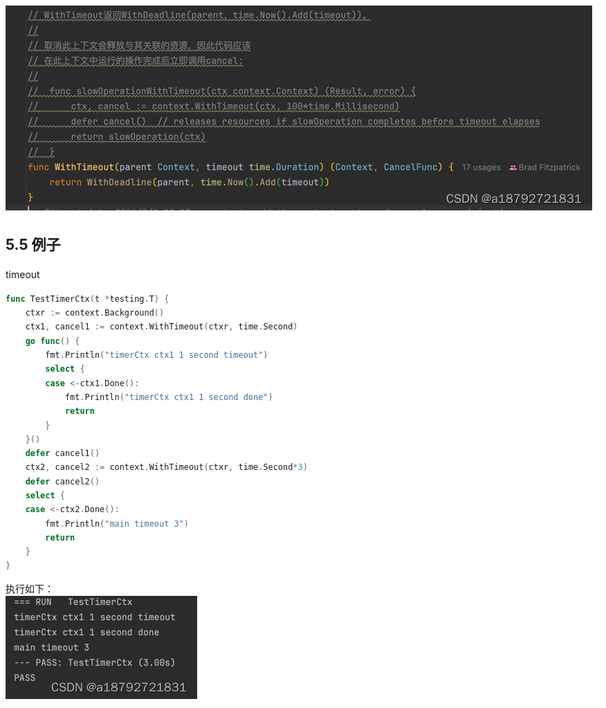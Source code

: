![img_11.png](/images/posts/2024-06-01-Go%20知识并发控制Context/img_11.png)


## 5.5 例子
timeout
```Go
func TestTimerCtx(t *testing.T) {
	ctxr := context.Background()
	ctx1, cancel1 := context.WithTimeout(ctxr, time.Second)
	go func() {
		fmt.Println("timerCtx ctx1 1 second timeout")
		select {
		case <-ctx1.Done():
			fmt.Println("timerCtx ctx1 1 second done")
			return
		}
	}()
	defer cancel1()
	ctx2, cancel2 := context.WithTimeout(ctxr, time.Second*3)
	defer cancel2()
	select {
	case <-ctx2.Done():
		fmt.Println("main timeout 3")
		return
	}
}
```
执行如下：  
![img_12.png](/images/posts/2024-06-01-Go%20知识并发控制Context/img_12.png)
